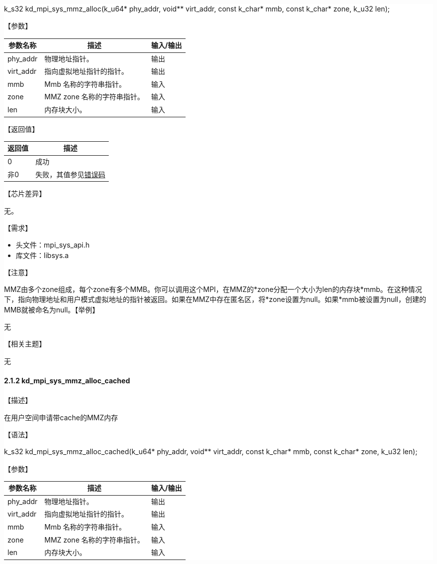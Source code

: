 k_s32 kd_mpi_sys_mmz_alloc(k_u64\* phy_addr, void\*\* virt_addr, const k_char\* mmb, const k_char\* zone, k_u32 len);

【参数】

| **参数名称**  | **描述**                          | 输入/输出 |
|-----------|------------------------------|-----------|
| phy_addr  | 物理地址指针。               | 输出      |
| virt_addr | 指向虚拟地址指针的指针。     | 输出      |
| mmb       | Mmb 名称的字符串指针。       | 输入      |
| zone      | MMZ zone 名称的字符串指针。  | 输入      |
| len       | 内存块大小。                 | 输入      |

【返回值】

| 返回值 | **描述**                                           |
|--------|-----------------------------------------------|
| 0      | 成功                                          |
| 非0    | 失败，其值参见[错误码](#412-多媒体内存zone错误码) |

【芯片差异】

无。

【需求】

- 头文件：mpi_sys_api.h
- 库文件：libsys.a

【注意】

MMZ由多个zone组成，每个zone有多个MMB。你可以调用这个MPI，在MMZ的\*zone分配一个大小为len的内存块\*mmb。在这种情况下，指向物理地址和用户模式虚拟地址的指针被返回。如果在MMZ中存在匿名区，将\*zone设置为null。如果\*mmb被设置为null，创建的MMB就被命名为null。【举例】

无

【相关主题】

无

#### 2.1.2 kd_mpi_sys_mmz_alloc_cached

【描述】

在用户空间申请带cache的MMZ内存

【语法】

k_s32 kd_mpi_sys_mmz_alloc_cached(k_u64\* phy_addr, void\*\* virt_addr, const k_char\* mmb, const k_char\* zone, k_u32 len);

【参数】

| **参数名称**  | **描述**                          | 输入/输出 |
|-----------|------------------------------|-----------|
| phy_addr  | 物理地址指针。               | 输出      |
| virt_addr | 指向虚拟地址指针的指针。     | 输出      |
| mmb       | Mmb 名称的字符串指针。       | 输入      |
| zone      | MMZ zone 名称的字符串指针。  | 输入      |
| len       | 内存块大小。                 | 输入      |
